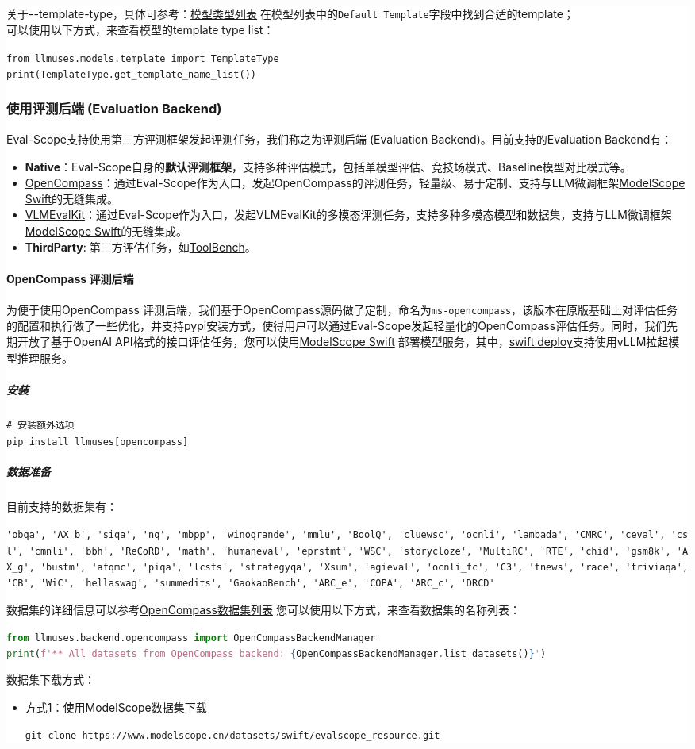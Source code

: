关于--template-type，具体可参考：[模型类型列表](https://github.com/modelscope/swift/blob/main/docs/source/LLM/%E6%94%AF%E6%8C%81%E7%9A%84%E6%A8%A1%E5%9E%8B%E5%92%8C%E6%95%B0%E6%8D%AE%E9%9B%86.md)
在模型列表中的`Default Template`字段中找到合适的template；  
可以使用以下方式，来查看模型的template type list：
```shell
from llmuses.models.template import TemplateType
print(TemplateType.get_template_name_list())
```

### 使用评测后端 (Evaluation Backend)
Eval-Scope支持使用第三方评测框架发起评测任务，我们称之为评测后端 (Evaluation Backend)。目前支持的Evaluation Backend有：
- **Native**：Eval-Scope自身的**默认评测框架**，支持多种评估模式，包括单模型评估、竞技场模式、Baseline模型对比模式等。
- [OpenCompass](https://github.com/open-compass/opencompass)：通过Eval-Scope作为入口，发起OpenCompass的评测任务，轻量级、易于定制、支持与LLM微调框架[ModelScope Swift](https://github.com/modelscope/swift)的无缝集成。
- [VLMEvalKit](https://github.com/open-compass/VLMEvalKit)：通过Eval-Scope作为入口，发起VLMEvalKit的多模态评测任务，支持多种多模态模型和数据集，支持与LLM微调框架[ModelScope Swift](https://github.com/modelscope/swift)的无缝集成。
- **ThirdParty**: 第三方评估任务，如[ToolBench](llmuses/thirdparty/toolbench/README.md)。

#### OpenCompass 评测后端

为便于使用OpenCompass 评测后端，我们基于OpenCompass源码做了定制，命名为`ms-opencompass`，该版本在原版基础上对评估任务的配置和执行做了一些优化，并支持pypi安装方式，使得用户可以通过Eval-Scope发起轻量化的OpenCompass评估任务。同时，我们先期开放了基于OpenAI API格式的接口评估任务，您可以使用[ModelScope Swift](https://github.com/modelscope/swift) 部署模型服务，其中，[swift deploy](https://swift.readthedocs.io/zh-cn/latest/LLM/VLLM%E6%8E%A8%E7%90%86%E5%8A%A0%E9%80%9F%E4%B8%8E%E9%83%A8%E7%BD%B2.html#vllm)支持使用vLLM拉起模型推理服务。

##### 安装
```shell
# 安装额外选项
pip install llmuses[opencompass]
```

##### 数据准备
目前支持的数据集有：
```text
'obqa', 'AX_b', 'siqa', 'nq', 'mbpp', 'winogrande', 'mmlu', 'BoolQ', 'cluewsc', 'ocnli', 'lambada', 'CMRC', 'ceval', 'csl', 'cmnli', 'bbh', 'ReCoRD', 'math', 'humaneval', 'eprstmt', 'WSC', 'storycloze', 'MultiRC', 'RTE', 'chid', 'gsm8k', 'AX_g', 'bustm', 'afqmc', 'piqa', 'lcsts', 'strategyqa', 'Xsum', 'agieval', 'ocnli_fc', 'C3', 'tnews', 'race', 'triviaqa', 'CB', 'WiC', 'hellaswag', 'summedits', 'GaokaoBench', 'ARC_e', 'COPA', 'ARC_c', 'DRCD'
```
数据集的详细信息可以参考[OpenCompass数据集列表](https://hub.opencompass.org.cn/home)
您可以使用以下方式，来查看数据集的名称列表：
```python
from llmuses.backend.opencompass import OpenCompassBackendManager
print(f'** All datasets from OpenCompass backend: {OpenCompassBackendManager.list_datasets()}')
```

数据集下载方式：
- 方式1：使用ModelScope数据集下载
    ```shell
    git clone https://www.modelscope.cn/datasets/swift/evalscope_resource.git
    ```
